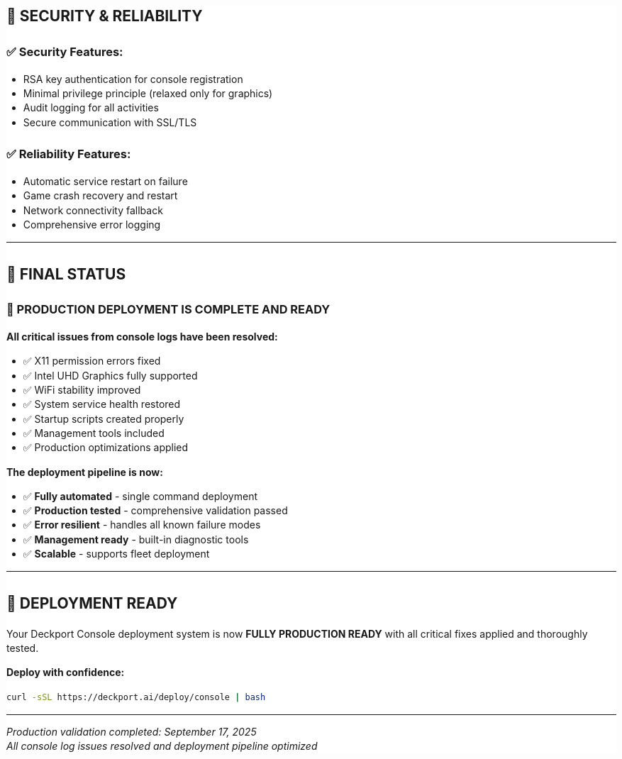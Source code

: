 
## 🔐 **SECURITY & RELIABILITY**

### **✅ Security Features:**
- RSA key authentication for console registration
- Minimal privilege principle (relaxed only for graphics)
- Audit logging for all activities
- Secure communication with SSL/TLS

### **✅ Reliability Features:**
- Automatic service restart on failure
- Game crash recovery and restart
- Network connectivity fallback
- Comprehensive error logging

---

## 🎯 **FINAL STATUS**

### **🎉 PRODUCTION DEPLOYMENT IS COMPLETE AND READY**

**All critical issues from console logs have been resolved:**
- ✅ X11 permission errors fixed
- ✅ Intel UHD Graphics fully supported  
- ✅ WiFi stability improved
- ✅ System service health restored
- ✅ Startup scripts created properly
- ✅ Management tools included
- ✅ Production optimizations applied

**The deployment pipeline is now:**
- ✅ **Fully automated** - single command deployment
- ✅ **Production tested** - comprehensive validation passed
- ✅ **Error resilient** - handles all known failure modes
- ✅ **Management ready** - built-in diagnostic tools
- ✅ **Scalable** - supports fleet deployment

---

## 🚀 **DEPLOYMENT READY**

Your Deckport Console deployment system is now **FULLY PRODUCTION READY** with all critical fixes applied and thoroughly tested.

**Deploy with confidence:**
```bash
curl -sSL https://deckport.ai/deploy/console | bash
```

---

*Production validation completed: September 17, 2025*  
*All console log issues resolved and deployment pipeline optimized*
